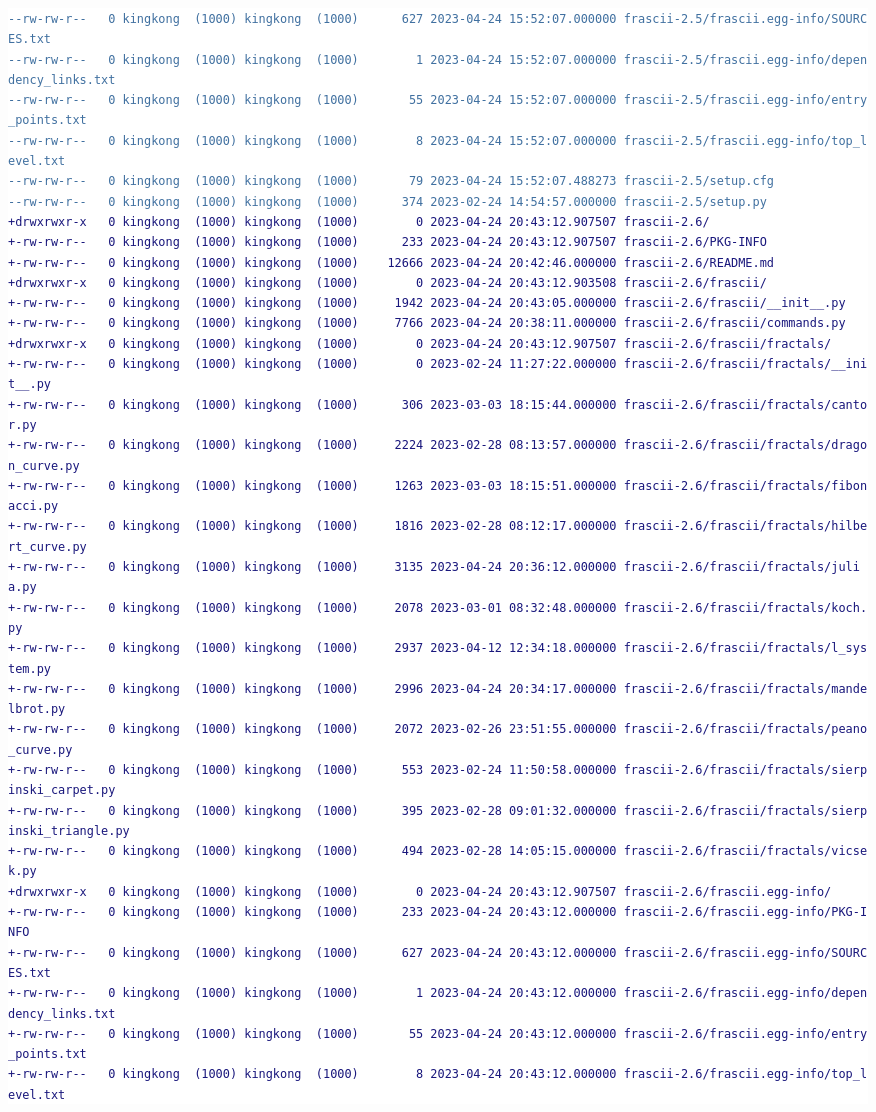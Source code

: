 ```diff
--rw-rw-r--   0 kingkong  (1000) kingkong  (1000)      627 2023-04-24 15:52:07.000000 frascii-2.5/frascii.egg-info/SOURCES.txt
--rw-rw-r--   0 kingkong  (1000) kingkong  (1000)        1 2023-04-24 15:52:07.000000 frascii-2.5/frascii.egg-info/dependency_links.txt
--rw-rw-r--   0 kingkong  (1000) kingkong  (1000)       55 2023-04-24 15:52:07.000000 frascii-2.5/frascii.egg-info/entry_points.txt
--rw-rw-r--   0 kingkong  (1000) kingkong  (1000)        8 2023-04-24 15:52:07.000000 frascii-2.5/frascii.egg-info/top_level.txt
--rw-rw-r--   0 kingkong  (1000) kingkong  (1000)       79 2023-04-24 15:52:07.488273 frascii-2.5/setup.cfg
--rw-rw-r--   0 kingkong  (1000) kingkong  (1000)      374 2023-02-24 14:54:57.000000 frascii-2.5/setup.py
+drwxrwxr-x   0 kingkong  (1000) kingkong  (1000)        0 2023-04-24 20:43:12.907507 frascii-2.6/
+-rw-rw-r--   0 kingkong  (1000) kingkong  (1000)      233 2023-04-24 20:43:12.907507 frascii-2.6/PKG-INFO
+-rw-rw-r--   0 kingkong  (1000) kingkong  (1000)    12666 2023-04-24 20:42:46.000000 frascii-2.6/README.md
+drwxrwxr-x   0 kingkong  (1000) kingkong  (1000)        0 2023-04-24 20:43:12.903508 frascii-2.6/frascii/
+-rw-rw-r--   0 kingkong  (1000) kingkong  (1000)     1942 2023-04-24 20:43:05.000000 frascii-2.6/frascii/__init__.py
+-rw-rw-r--   0 kingkong  (1000) kingkong  (1000)     7766 2023-04-24 20:38:11.000000 frascii-2.6/frascii/commands.py
+drwxrwxr-x   0 kingkong  (1000) kingkong  (1000)        0 2023-04-24 20:43:12.907507 frascii-2.6/frascii/fractals/
+-rw-rw-r--   0 kingkong  (1000) kingkong  (1000)        0 2023-02-24 11:27:22.000000 frascii-2.6/frascii/fractals/__init__.py
+-rw-rw-r--   0 kingkong  (1000) kingkong  (1000)      306 2023-03-03 18:15:44.000000 frascii-2.6/frascii/fractals/cantor.py
+-rw-rw-r--   0 kingkong  (1000) kingkong  (1000)     2224 2023-02-28 08:13:57.000000 frascii-2.6/frascii/fractals/dragon_curve.py
+-rw-rw-r--   0 kingkong  (1000) kingkong  (1000)     1263 2023-03-03 18:15:51.000000 frascii-2.6/frascii/fractals/fibonacci.py
+-rw-rw-r--   0 kingkong  (1000) kingkong  (1000)     1816 2023-02-28 08:12:17.000000 frascii-2.6/frascii/fractals/hilbert_curve.py
+-rw-rw-r--   0 kingkong  (1000) kingkong  (1000)     3135 2023-04-24 20:36:12.000000 frascii-2.6/frascii/fractals/julia.py
+-rw-rw-r--   0 kingkong  (1000) kingkong  (1000)     2078 2023-03-01 08:32:48.000000 frascii-2.6/frascii/fractals/koch.py
+-rw-rw-r--   0 kingkong  (1000) kingkong  (1000)     2937 2023-04-12 12:34:18.000000 frascii-2.6/frascii/fractals/l_system.py
+-rw-rw-r--   0 kingkong  (1000) kingkong  (1000)     2996 2023-04-24 20:34:17.000000 frascii-2.6/frascii/fractals/mandelbrot.py
+-rw-rw-r--   0 kingkong  (1000) kingkong  (1000)     2072 2023-02-26 23:51:55.000000 frascii-2.6/frascii/fractals/peano_curve.py
+-rw-rw-r--   0 kingkong  (1000) kingkong  (1000)      553 2023-02-24 11:50:58.000000 frascii-2.6/frascii/fractals/sierpinski_carpet.py
+-rw-rw-r--   0 kingkong  (1000) kingkong  (1000)      395 2023-02-28 09:01:32.000000 frascii-2.6/frascii/fractals/sierpinski_triangle.py
+-rw-rw-r--   0 kingkong  (1000) kingkong  (1000)      494 2023-02-28 14:05:15.000000 frascii-2.6/frascii/fractals/vicsek.py
+drwxrwxr-x   0 kingkong  (1000) kingkong  (1000)        0 2023-04-24 20:43:12.907507 frascii-2.6/frascii.egg-info/
+-rw-rw-r--   0 kingkong  (1000) kingkong  (1000)      233 2023-04-24 20:43:12.000000 frascii-2.6/frascii.egg-info/PKG-INFO
+-rw-rw-r--   0 kingkong  (1000) kingkong  (1000)      627 2023-04-24 20:43:12.000000 frascii-2.6/frascii.egg-info/SOURCES.txt
+-rw-rw-r--   0 kingkong  (1000) kingkong  (1000)        1 2023-04-24 20:43:12.000000 frascii-2.6/frascii.egg-info/dependency_links.txt
+-rw-rw-r--   0 kingkong  (1000) kingkong  (1000)       55 2023-04-24 20:43:12.000000 frascii-2.6/frascii.egg-info/entry_points.txt
+-rw-rw-r--   0 kingkong  (1000) kingkong  (1000)        8 2023-04-24 20:43:12.000000 frascii-2.6/frascii.egg-info/top_level.txt
```